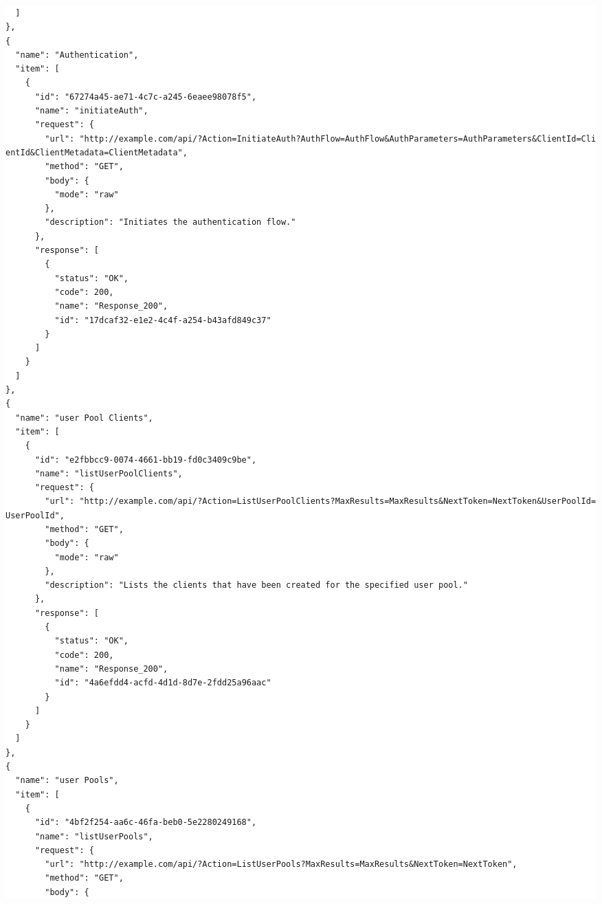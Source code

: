       ]
    },
    {
      "name": "Authentication",
      "item": [
        {
          "id": "67274a45-ae71-4c7c-a245-6eaee98078f5",
          "name": "initiateAuth",
          "request": {
            "url": "http://example.com/api/?Action=InitiateAuth?AuthFlow=AuthFlow&AuthParameters=AuthParameters&ClientId=ClientId&ClientMetadata=ClientMetadata",
            "method": "GET",
            "body": {
              "mode": "raw"
            },
            "description": "Initiates the authentication flow."
          },
          "response": [
            {
              "status": "OK",
              "code": 200,
              "name": "Response_200",
              "id": "17dcaf32-e1e2-4c4f-a254-b43afd849c37"
            }
          ]
        }
      ]
    },
    {
      "name": "user Pool Clients",
      "item": [
        {
          "id": "e2fbbcc9-0074-4661-bb19-fd0c3409c9be",
          "name": "listUserPoolClients",
          "request": {
            "url": "http://example.com/api/?Action=ListUserPoolClients?MaxResults=MaxResults&NextToken=NextToken&UserPoolId=UserPoolId",
            "method": "GET",
            "body": {
              "mode": "raw"
            },
            "description": "Lists the clients that have been created for the specified user pool."
          },
          "response": [
            {
              "status": "OK",
              "code": 200,
              "name": "Response_200",
              "id": "4a6efdd4-acfd-4d1d-8d7e-2fdd25a96aac"
            }
          ]
        }
      ]
    },
    {
      "name": "user Pools",
      "item": [
        {
          "id": "4bf2f254-aa6c-46fa-beb0-5e2280249168",
          "name": "listUserPools",
          "request": {
            "url": "http://example.com/api/?Action=ListUserPools?MaxResults=MaxResults&NextToken=NextToken",
            "method": "GET",
            "body": {